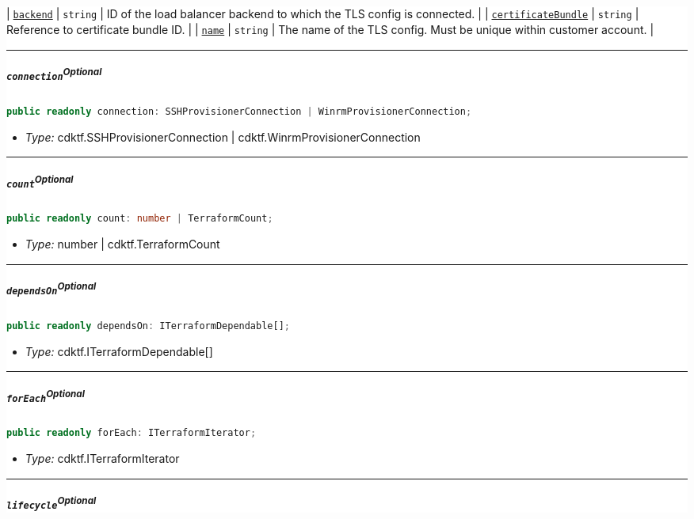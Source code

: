 | <code><a href="#@cdktf/provider-upcloud.loadbalancerBackendTlsConfig.LoadbalancerBackendTlsConfigConfig.property.backend">backend</a></code> | <code>string</code> | ID of the load balancer backend to which the TLS config is connected. |
| <code><a href="#@cdktf/provider-upcloud.loadbalancerBackendTlsConfig.LoadbalancerBackendTlsConfigConfig.property.certificateBundle">certificateBundle</a></code> | <code>string</code> | Reference to certificate bundle ID. |
| <code><a href="#@cdktf/provider-upcloud.loadbalancerBackendTlsConfig.LoadbalancerBackendTlsConfigConfig.property.name">name</a></code> | <code>string</code> | The name of the TLS config. Must be unique within customer account. |

---

##### `connection`<sup>Optional</sup> <a name="connection" id="@cdktf/provider-upcloud.loadbalancerBackendTlsConfig.LoadbalancerBackendTlsConfigConfig.property.connection"></a>

```typescript
public readonly connection: SSHProvisionerConnection | WinrmProvisionerConnection;
```

- *Type:* cdktf.SSHProvisionerConnection | cdktf.WinrmProvisionerConnection

---

##### `count`<sup>Optional</sup> <a name="count" id="@cdktf/provider-upcloud.loadbalancerBackendTlsConfig.LoadbalancerBackendTlsConfigConfig.property.count"></a>

```typescript
public readonly count: number | TerraformCount;
```

- *Type:* number | cdktf.TerraformCount

---

##### `dependsOn`<sup>Optional</sup> <a name="dependsOn" id="@cdktf/provider-upcloud.loadbalancerBackendTlsConfig.LoadbalancerBackendTlsConfigConfig.property.dependsOn"></a>

```typescript
public readonly dependsOn: ITerraformDependable[];
```

- *Type:* cdktf.ITerraformDependable[]

---

##### `forEach`<sup>Optional</sup> <a name="forEach" id="@cdktf/provider-upcloud.loadbalancerBackendTlsConfig.LoadbalancerBackendTlsConfigConfig.property.forEach"></a>

```typescript
public readonly forEach: ITerraformIterator;
```

- *Type:* cdktf.ITerraformIterator

---

##### `lifecycle`<sup>Optional</sup> <a name="lifecycle" id="@cdktf/provider-upcloud.loadbalancerBackendTlsConfig.LoadbalancerBackendTlsConfigConfig.property.lifecycle"></a>
